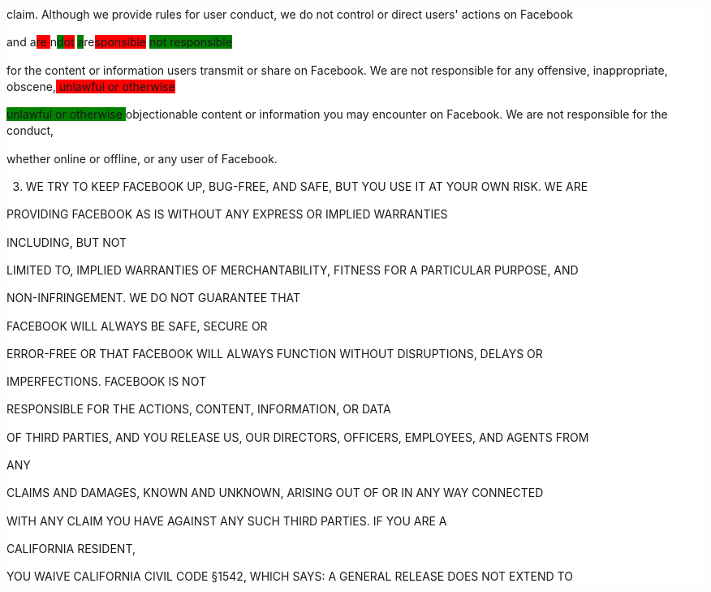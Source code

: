 </span>claim. Although we provide rules for user conduct, we do not control or direct users' actions on Facebook<span style="background-color: red;">

and</span> a<span style="background-color: red;">re </span>n<span style="background-color: green;">d</span><span style="background-color: red;">ot</span> <span style="background-color: green;">a</span>re<span style="background-color: red;">sponsible</span> <span style="background-color: green;">not responsible

</span>for the content or information users transmit or share on Facebook. We are not responsible for any offensive, inappropriate, obscene,<span style="background-color: red;"> unlawful or otherwise</span>

<span style="background-color: green;">unlawful or otherwise </span>objectionable content or information you may encounter on Facebook. We are not responsible for the conduct,<span style="background-color: red;"> </span><span style="background-color: green;">

</span>whether online or offline, or any user of Facebook.

3. WE TRY TO KEEP FACEBOOK UP, BUG-FREE, AND SAFE, BUT YOU USE IT AT YOUR OWN RISK. WE ARE<span style="background-color: red;"> </span><span style="background-color: green;">

</span>PROVIDING FACEBOOK AS IS WITHOUT ANY EXPRESS OR IMPLIED WARRANTIES<span style="background-color: green;"> </span><span style="background-color: red;">

</span>INCLUDING, BUT NOT<span style="background-color: red;"> </span><span style="background-color: green;">

</span>LIMITED TO, IMPLIED WARRANTIES OF MERCHANTABILITY, FITNESS FOR A PARTICULAR PURPOSE, AND<span style="background-color: red;"> </span><span style="background-color: green;">

</span>NON-INFRINGEMENT. WE DO NOT GUARANTEE THAT<span style="background-color: green;"> </span><span style="background-color: red;">

</span>FACEBOOK WILL ALWAYS BE SAFE, SECURE OR<span style="background-color: red;"> </span><span style="background-color: green;">

</span>ERROR-FREE OR THAT FACEBOOK WILL ALWAYS FUNCTION WITHOUT DISRUPTIONS, DELAYS OR<span style="background-color: red;"> </span><span style="background-color: green;">

</span>IMPERFECTIONS. FACEBOOK IS NOT<span style="background-color: green;"> </span><span style="background-color: red;">

</span>RESPONSIBLE FOR THE ACTIONS, CONTENT, INFORMATION, OR DATA<span style="background-color: red;"> </span><span style="background-color: green;">

</span>OF THIRD PARTIES, AND YOU RELEASE US, OUR DIRECTORS, OFFICERS, EMPLOYEES, AND AGENTS FROM<span style="background-color: red;"> </span><span style="background-color: green;">

</span>ANY<span style="background-color: green;"> </span><span style="background-color: red;">

</span>CLAIMS AND DAMAGES, KNOWN AND UNKNOWN, ARISING OUT OF OR IN ANY WAY CONNECTED<span style="background-color: red;"> </span><span style="background-color: green;">

</span>WITH ANY CLAIM YOU HAVE AGAINST ANY SUCH THIRD PARTIES. IF YOU ARE A<span style="background-color: green;"> </span><span style="background-color: red;">

</span>CALIFORNIA RESIDENT,<span style="background-color: red;"> </span><span style="background-color: green;">

</span>YOU WAIVE CALIFORNIA CIVIL CODE §1542, WHICH SAYS: A GENERAL RELEASE DOES NOT EXTEND TO<span style="background-color: red;"> </span><span style="background-color: green;">

